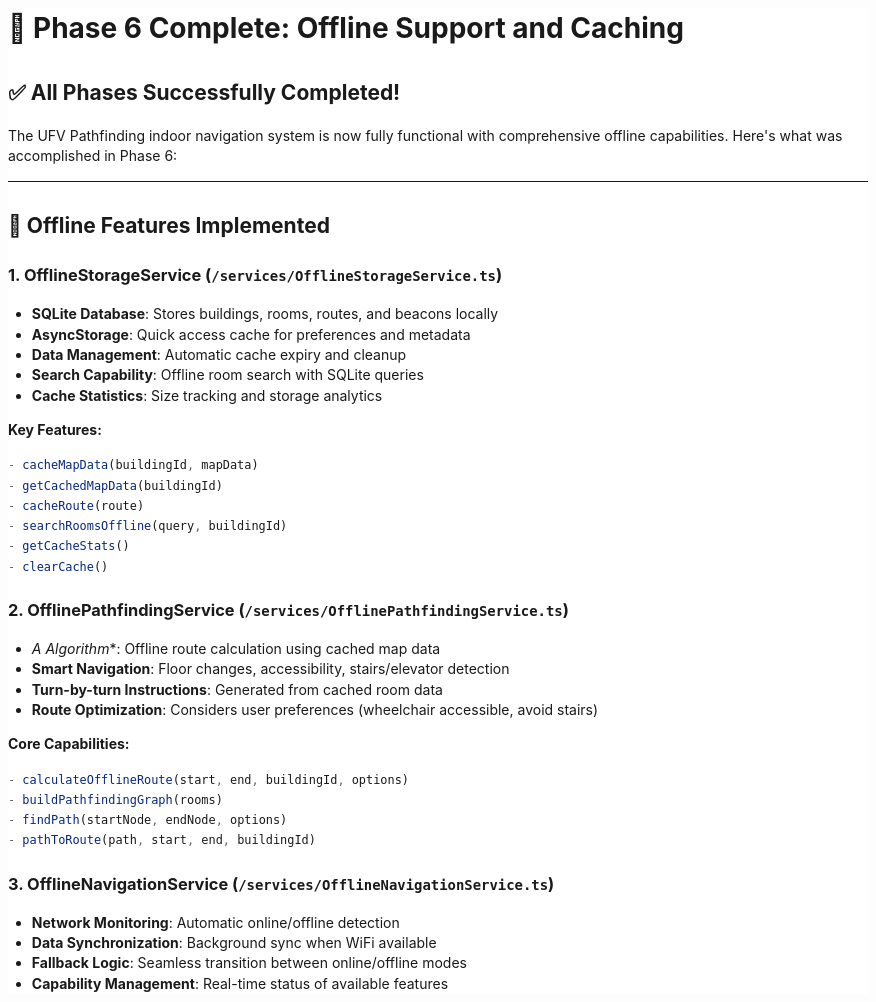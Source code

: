 # 🎉 Phase 6 Complete: Offline Support and Caching

## ✅ **All Phases Successfully Completed!**

The UFV Pathfinding indoor navigation system is now fully functional with comprehensive offline capabilities. Here's what was accomplished in Phase 6:

---

## 📱 **Offline Features Implemented**

### 1. **OfflineStorageService** (`/services/OfflineStorageService.ts`)
- **SQLite Database**: Stores buildings, rooms, routes, and beacons locally
- **AsyncStorage**: Quick access cache for preferences and metadata
- **Data Management**: Automatic cache expiry and cleanup
- **Search Capability**: Offline room search with SQLite queries
- **Cache Statistics**: Size tracking and storage analytics

**Key Features:**
```typescript
- cacheMapData(buildingId, mapData)
- getCachedMapData(buildingId)
- cacheRoute(route)
- searchRoomsOffline(query, buildingId)
- getCacheStats()
- clearCache()
```

### 2. **OfflinePathfindingService** (`/services/OfflinePathfindingService.ts`)
- **A* Algorithm**: Offline route calculation using cached map data
- **Smart Navigation**: Floor changes, accessibility, stairs/elevator detection
- **Turn-by-turn Instructions**: Generated from cached room data
- **Route Optimization**: Considers user preferences (wheelchair accessible, avoid stairs)

**Core Capabilities:**
```typescript
- calculateOfflineRoute(start, end, buildingId, options)
- buildPathfindingGraph(rooms)
- findPath(startNode, endNode, options)
- pathToRoute(path, start, end, buildingId)
```

### 3. **OfflineNavigationService** (`/services/OfflineNavigationService.ts`)
- **Network Monitoring**: Automatic online/offline detection
- **Data Synchronization**: Background sync when WiFi available
- **Fallback Logic**: Seamless transition between online/offline modes
- **Capability Management**: Real-time status of available features
